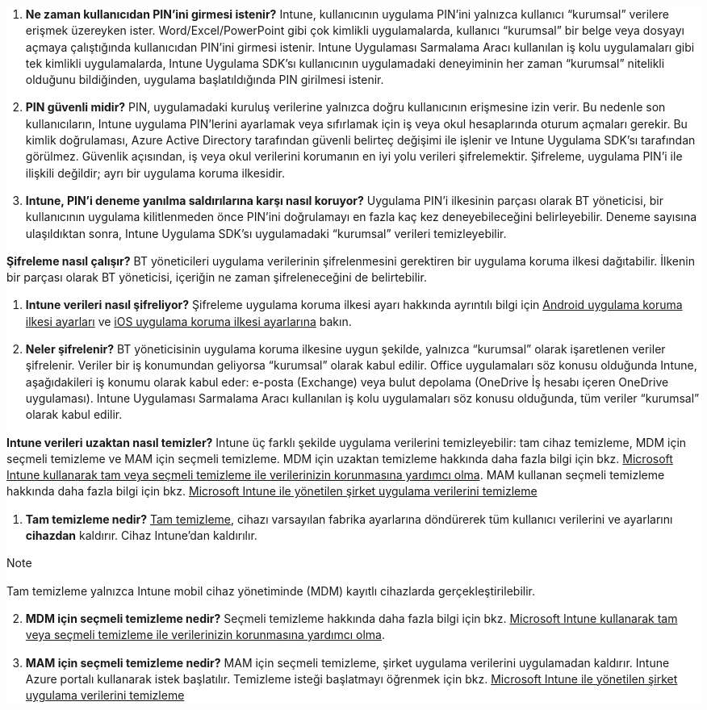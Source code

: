   1. **Ne zaman kullanıcıdan PIN’ini girmesi istenir?** Intune, kullanıcının uygulama PIN’ini yalnızca kullanıcı “kurumsal” verilere erişmek üzereyken ister. Word/Excel/PowerPoint gibi çok kimlikli uygulamalarda, kullanıcı “kurumsal” bir belge veya dosyayı açmaya çalıştığında kullanıcıdan PIN’ini girmesi istenir. Intune Uygulaması Sarmalama Aracı kullanılan iş kolu uygulamaları gibi tek kimlikli uygulamalarda, Intune Uygulama SDK’sı kullanıcının uygulamadaki deneyiminin her zaman “kurumsal” nitelikli olduğunu bildiğinden, uygulama başlatıldığında PIN girilmesi istenir.

  2. **PIN güvenli midir?** PIN, uygulamadaki kuruluş verilerine yalnızca doğru kullanıcının erişmesine izin verir. Bu nedenle son kullanıcıların, Intune uygulama PIN’lerini ayarlamak veya sıfırlamak için iş veya okul hesaplarında oturum açmaları gerekir. Bu kimlik doğrulaması, Azure Active Directory tarafından güvenli belirteç değişimi ile işlenir ve Intune Uygulama SDK’sı tarafından görülmez. Güvenlik açısından, iş veya okul verilerini korumanın en iyi yolu verileri şifrelemektir. Şifreleme, uygulama PIN’i ile ilişkili değildir; ayrı bir uygulama koruma ilkesidir.

  3. **Intune, PIN’i deneme yanılma saldırılarına karşı nasıl koruyor?** Uygulama PIN’i ilkesinin parçası olarak BT yöneticisi, bir kullanıcının uygulama kilitlenmeden önce PIN’ini doğrulamayı en fazla kaç kez deneyebileceğini belirleyebilir. Deneme sayısına ulaşıldıktan sonra, Intune Uygulama SDK’sı uygulamadaki “kurumsal” verileri temizleyebilir.

**Şifreleme nasıl çalışır?** BT yöneticileri uygulama verilerinin şifrelenmesini gerektiren bir uygulama koruma ilkesi dağıtabilir. İlkenin bir parçası olarak BT yöneticisi, içeriğin ne zaman şifreleneceğini de belirtebilir.

  1. **Intune verileri nasıl şifreliyor?** Şifreleme uygulama koruma ilkesi ayarı hakkında ayrıntılı bilgi için [Android uygulama koruma ilkesi ayarları](../deploy-use/android-mam-policy-settings.md) ve [iOS uygulama koruma ilkesi ayarlarına](../deploy-use/ios-mam-policy-settings.md) bakın.

  2. **Neler şifrelenir?** BT yöneticisinin uygulama koruma ilkesine uygun şekilde, yalnızca “kurumsal” olarak işaretlenen veriler şifrelenir. Veriler bir iş konumundan geliyorsa “kurumsal” olarak kabul edilir. Office uygulamaları söz konusu olduğunda Intune, aşağıdakileri iş konumu olarak kabul eder: e-posta (Exchange) veya bulut depolama (OneDrive İş hesabı içeren OneDrive uygulaması). Intune Uygulaması Sarmalama Aracı kullanılan iş kolu uygulamaları söz konusu olduğunda, tüm veriler “kurumsal” olarak kabul edilir.

**Intune verileri uzaktan nasıl temizler?** Intune üç farklı şekilde uygulama verilerini temizleyebilir: tam cihaz temizleme, MDM için seçmeli temizleme ve MAM için seçmeli temizleme. MDM için uzaktan temizleme hakkında daha fazla bilgi için bkz. [Microsoft Intune kullanarak tam veya seçmeli temizleme ile verilerinizin korunmasına yardımcı olma](../deploy-use/use-remote-wipe-to-help-protect-data-using-microsoft-intune.md). MAM kullanan seçmeli temizleme hakkında daha fazla bilgi için bkz. [ Microsoft Intune ile yönetilen şirket uygulama verilerini temizleme](../deploy-use/wipe-managed-company-app-data-with-microsoft-intune.md)

  1. **Tam temizleme nedir?** [Tam temizleme](../deploy-use/use-remote-wipe-to-help-protect-data-using-microsoft-intune.md#full-wipe), cihazı varsayılan fabrika ayarlarına döndürerek tüm kullanıcı verilerini ve ayarlarını **cihazdan** kaldırır. Cihaz Intune’dan kaldırılır.
  >[!NOTE]
  > Tam temizleme yalnızca Intune mobil cihaz yönetiminde (MDM) kayıtlı cihazlarda gerçekleştirilebilir.

  2. **MDM için seçmeli temizleme nedir?** Seçmeli temizleme hakkında daha fazla bilgi için bkz. [Microsoft Intune kullanarak tam veya seçmeli temizleme ile verilerinizin korunmasına yardımcı olma](../deploy-use/use-remote-wipe-to-help-protect-data-using-microsoft-intune.md#selective-wipe).

  3. **MAM için seçmeli temizleme nedir?** MAM için seçmeli temizleme, şirket uygulama verilerini uygulamadan kaldırır. Intune Azure portalı kullanarak istek başlatılır. Temizleme isteği başlatmayı öğrenmek için bkz. [ Microsoft Intune ile yönetilen şirket uygulama verilerini temizleme](../deploy-use/wipe-managed-company-app-data-with-microsoft-intune.md)
